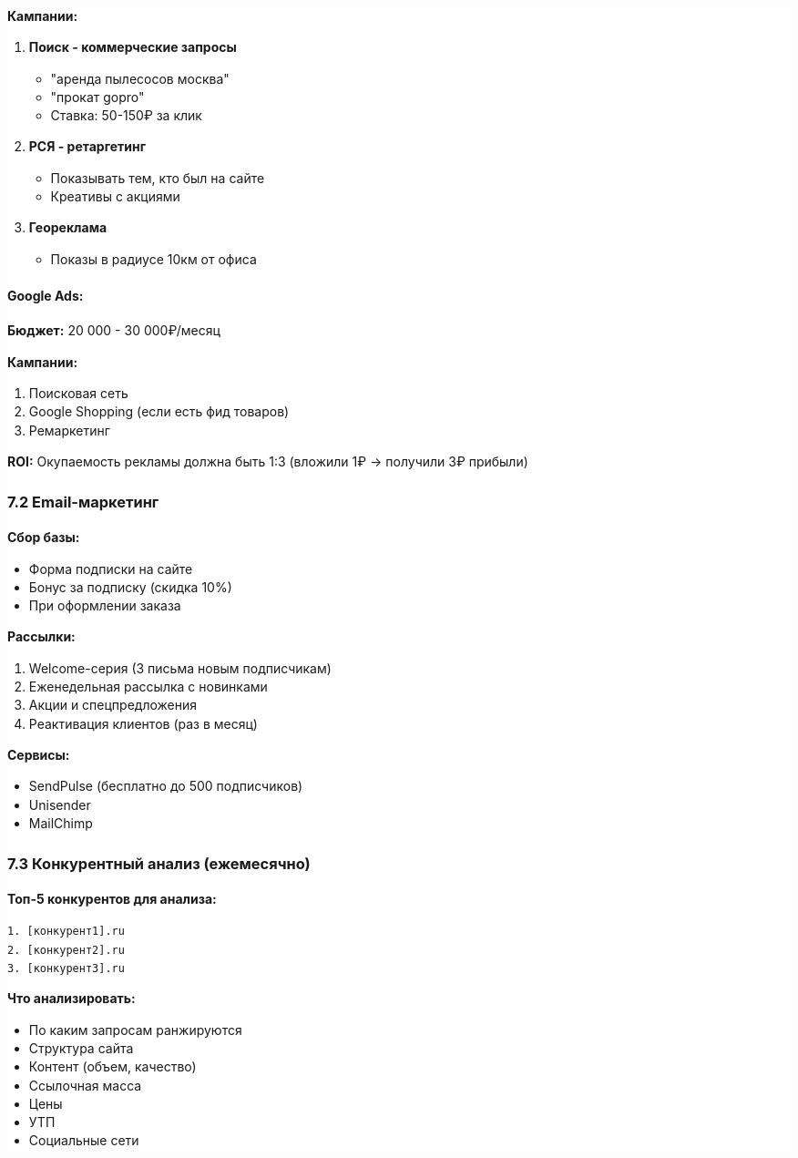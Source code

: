 **Кампании:**
1. **Поиск - коммерческие запросы**
   - "аренда пылесосов москва"
   - "прокат gopro"
   - Ставка: 50-150₽ за клик

2. **РСЯ - ретаргетинг**
   - Показывать тем, кто был на сайте
   - Креативы с акциями

3. **Геореклама**
   - Показы в радиусе 10км от офиса

#### Google Ads:

**Бюджет:** 20 000 - 30 000₽/месяц

**Кампании:**
1. Поисковая сеть
2. Google Shopping (если есть фид товаров)
3. Ремаркетинг

**ROI:** Окупаемость рекламы должна быть 1:3 (вложили 1₽ → получили 3₽ прибыли)

### 7.2 Email-маркетинг

**Сбор базы:**
- Форма подписки на сайте
- Бонус за подписку (скидка 10%)
- При оформлении заказа

**Рассылки:**
1. Welcome-серия (3 письма новым подписчикам)
2. Еженедельная рассылка с новинками
3. Акции и спецпредложения
4. Реактивация клиентов (раз в месяц)

**Сервисы:**
- SendPulse (бесплатно до 500 подписчиков)
- Unisender
- MailChimp

### 7.3 Конкурентный анализ (ежемесячно)

**Топ-5 конкурентов для анализа:**
```
1. [конкурент1].ru
2. [конкурент2].ru
3. [конкурент3].ru
```

**Что анализировать:**
- По каким запросам ранжируются
- Структура сайта
- Контент (объем, качество)
- Ссылочная масса
- Цены
- УТП
- Социальные сети
